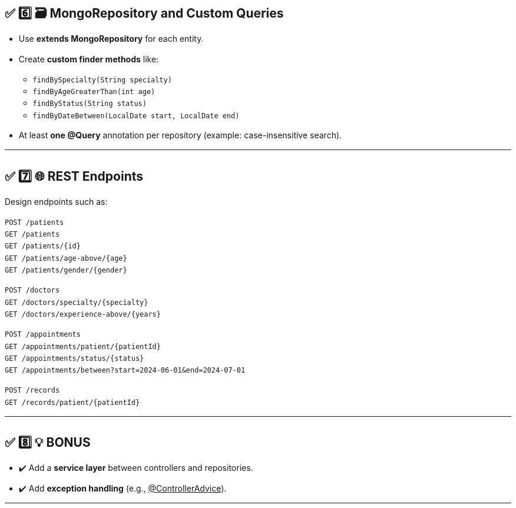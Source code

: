 
## ✅ 6️⃣ 🗃️ MongoRepository and Custom Queries

* Use **extends MongoRepository** for each entity.
* Create **custom finder methods** like:

  * `findBySpecialty(String specialty)`
  * `findByAgeGreaterThan(int age)`
  * `findByStatus(String status)`
  * `findByDateBetween(LocalDate start, LocalDate end)`
* At least **one @Query** annotation per repository (example: case-insensitive search).

---

## ✅ 7️⃣ 🌐 REST Endpoints

Design endpoints such as:

```
POST /patients
GET /patients
GET /patients/{id}
GET /patients/age-above/{age}
GET /patients/gender/{gender}
```

```
POST /doctors
GET /doctors/specialty/{specialty}
GET /doctors/experience-above/{years}
```

```
POST /appointments
GET /appointments/patient/{patientId}
GET /appointments/status/{status}
GET /appointments/between?start=2024-06-01&end=2024-07-01
```

```
POST /records
GET /records/patient/{patientId}
```

---

## ✅ 8️⃣ 💡 BONUS

- ✔️ Add a **service layer** between controllers and repositories.

- ✔️ Add **exception handling** (e.g., [@ControllerAdvice](https://docs.spring.io/spring-framework/reference/web/webflux/controller/ann-advice.html)).


---
